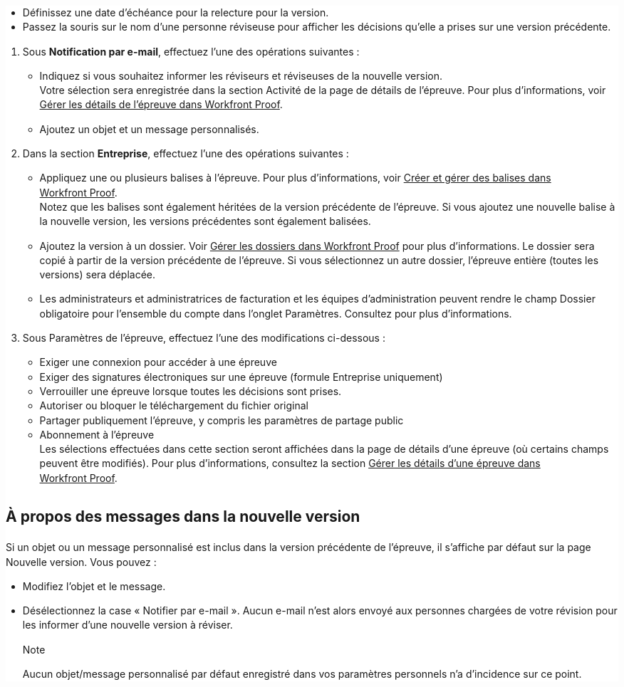   * Définissez une date d’échéance pour la relecture pour la version.
   * Passez la souris sur le nom d’une personne réviseuse pour afficher les décisions qu’elle a prises sur une version précédente.

1. Sous **Notification par e-mail**, effectuez l’une des opérations suivantes :

   * Indiquez si vous souhaitez informer les réviseurs et réviseuses de la nouvelle version.\
     Votre sélection sera enregistrée dans la section Activité de la page de détails de l’épreuve. Pour plus d’informations, voir [Gérer les détails de l’épreuve dans Workfront Proof](../../../workfront-proof/wp-work-proofsfiles/manage-your-work/manage-proof-details.md).

   * Ajoutez un objet et un message personnalisés.

1. Dans la section **Entreprise**, effectuez l’une des opérations suivantes :

   * Appliquez une ou plusieurs balises à l’épreuve. Pour plus d’informations, voir [Créer et gérer des balises dans Workfront Proof](../../../workfront-proof/wp-work-proofsfiles/organize-your-work/create-and-manage-tags.md).\
     Notez que les balises sont également héritées de la version précédente de l’épreuve. Si vous ajoutez une nouvelle balise à la nouvelle version, les versions précédentes sont également balisées.

   * Ajoutez la version à un dossier. Voir [Gérer les dossiers dans Workfront Proof](../../../workfront-proof/wp-work-proofsfiles/organize-your-work/manage-folders.md) pour plus d’informations. Le dossier sera copié à partir de la version précédente de l’épreuve. Si vous sélectionnez un autre dossier, l’épreuve entière (toutes les versions) sera déplacée.

   * Les administrateurs et administratrices de facturation et les équipes d’administration peuvent rendre le champ Dossier obligatoire pour l’ensemble du compte dans l’onglet Paramètres. Consultez pour plus d’informations.

1. Sous Paramètres de l’épreuve, effectuez l’une des modifications ci-dessous :

   * Exiger une connexion pour accéder à une épreuve
   * Exiger des signatures électroniques sur une épreuve (formule Entreprise uniquement)
   * Verrouiller une épreuve lorsque toutes les décisions sont prises.
   * Autoriser ou bloquer le téléchargement du fichier original
   * Partager publiquement l’épreuve, y compris les paramètres de partage public
   * Abonnement à l’épreuve\
     Les sélections effectuées dans cette section seront affichées dans la page de détails d’une épreuve (où certains champs peuvent être modifiés). Pour plus d’informations, consultez la section [Gérer les détails d’une épreuve dans Workfront Proof](../../../workfront-proof/wp-work-proofsfiles/manage-your-work/manage-proof-details.md).







## À propos des messages dans la nouvelle version

Si un objet ou un message personnalisé est inclus dans la version précédente de l’épreuve, il s’affiche par défaut sur la page Nouvelle version. Vous pouvez :

* Modifiez l’objet et le message.
* Désélectionnez la case « Notifier par e-mail ». Aucun e-mail n’est alors envoyé aux personnes chargées de votre révision pour les informer d’une nouvelle version à réviser.

  >[!NOTE]
  >
  >Aucun objet/message personnalisé par défaut enregistré dans vos paramètres personnels n’a d’incidence sur ce point.
